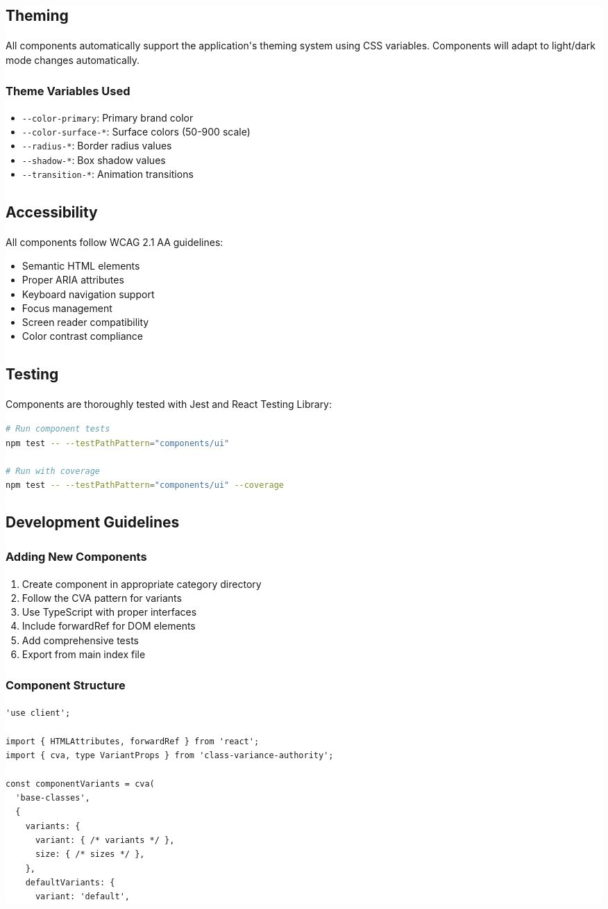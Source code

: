 ## Theming

All components automatically support the application's theming system using CSS variables. Components will adapt to light/dark mode changes automatically.

### Theme Variables Used

- `--color-primary`: Primary brand color
- `--color-surface-*`: Surface colors (50-900 scale)
- `--radius-*`: Border radius values
- `--shadow-*`: Box shadow values
- `--transition-*`: Animation transitions

## Accessibility

All components follow WCAG 2.1 AA guidelines:

- Semantic HTML elements
- Proper ARIA attributes
- Keyboard navigation support
- Focus management
- Screen reader compatibility
- Color contrast compliance

## Testing

Components are thoroughly tested with Jest and React Testing Library:

```bash
# Run component tests
npm test -- --testPathPattern="components/ui"

# Run with coverage
npm test -- --testPathPattern="components/ui" --coverage
```

## Development Guidelines

### Adding New Components

1. Create component in appropriate category directory
2. Follow the CVA pattern for variants
3. Use TypeScript with proper interfaces
4. Include forwardRef for DOM elements
5. Add comprehensive tests
6. Export from main index file

### Component Structure

```tsx
'use client';

import { HTMLAttributes, forwardRef } from 'react';
import { cva, type VariantProps } from 'class-variance-authority';

const componentVariants = cva(
  'base-classes',
  {
    variants: {
      variant: { /* variants */ },
      size: { /* sizes */ },
    },
    defaultVariants: {
      variant: 'default',
```